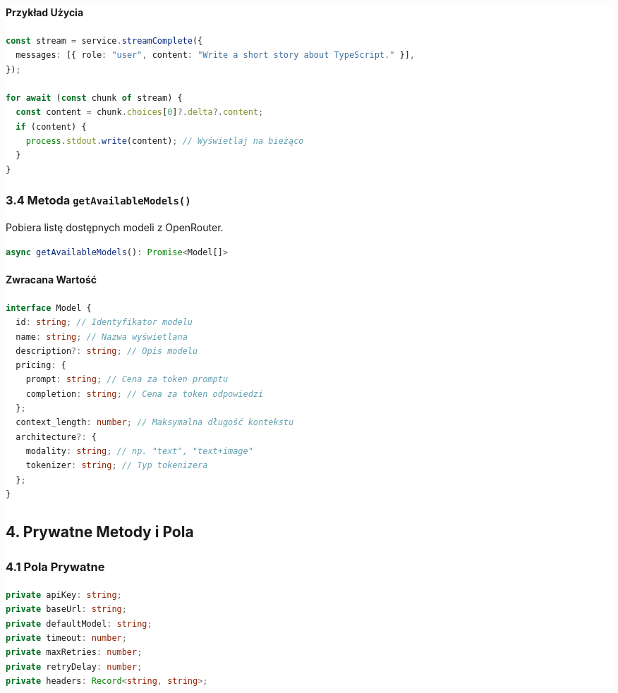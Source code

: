 #### Przykład Użycia

```typescript
const stream = service.streamComplete({
  messages: [{ role: "user", content: "Write a short story about TypeScript." }],
});

for await (const chunk of stream) {
  const content = chunk.choices[0]?.delta?.content;
  if (content) {
    process.stdout.write(content); // Wyświetlaj na bieżąco
  }
}
```

### 3.4 Metoda `getAvailableModels()`

Pobiera listę dostępnych modeli z OpenRouter.

```typescript
async getAvailableModels(): Promise<Model[]>
```

#### Zwracana Wartość

```typescript
interface Model {
  id: string; // Identyfikator modelu
  name: string; // Nazwa wyświetlana
  description?: string; // Opis modelu
  pricing: {
    prompt: string; // Cena za token promptu
    completion: string; // Cena za token odpowiedzi
  };
  context_length: number; // Maksymalna długość kontekstu
  architecture?: {
    modality: string; // np. "text", "text+image"
    tokenizer: string; // Typ tokenizera
  };
}
```

## 4. Prywatne Metody i Pola

### 4.1 Pola Prywatne

```typescript
private apiKey: string;
private baseUrl: string;
private defaultModel: string;
private timeout: number;
private maxRetries: number;
private retryDelay: number;
private headers: Record<string, string>;
```
